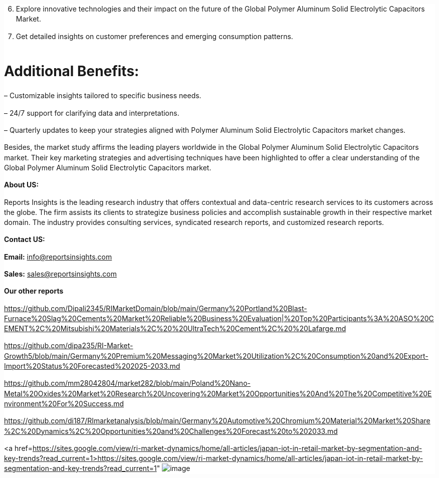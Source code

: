 6. Explore innovative technologies and their impact on the future of the Global Polymer Aluminum Solid Electrolytic Capacitors Market.

7. Get detailed insights on customer preferences and emerging consumption patterns.

# <strong>Additional Benefits:</strong>

– Customizable insights tailored to specific business needs.

– 24/7 support for clarifying data and interpretations.

– Quarterly updates to keep your strategies aligned with Polymer Aluminum Solid Electrolytic Capacitors market changes.

Besides, the market study affirms the leading players worldwide in the Global Polymer Aluminum Solid Electrolytic Capacitors market. Their key marketing strategies and advertising techniques have been highlighted to offer a clear understanding of the Global Polymer Aluminum Solid Electrolytic Capacitors market.

<strong><strong>About US</strong>:</strong>

Reports Insights is the leading research industry that offers contextual and data-centric research services to its customers across the globe. The firm assists its clients to strategize business policies and accomplish sustainable growth in their respective market domain. The industry provides consulting services, syndicated research reports, and customized research reports.

<strong>Contact US:</strong>

<p class=><b>Email:</b> <a href=mailto:info@reportsinsights.com>info@reportsinsights.com</a></p>
<p class=><b>Sales:</b> <a href=mailto:sales@reportsinsights.com>sales@reportsinsights.com</a></p>

<strong>Our other reports</strong>

<a href=https://github.com/Dipali2345/RIMarketDomain/blob/main/Germany%20Portland%20Blast-Furnace%20Slag%20Cements%20Market%20Reliable%20Business%20Evaluation|%20Top%20Participants%3A%20ASO%20CEMENT%2C%20Mitsubishi%20Materials%2C%20%20UltraTech%20Cement%2C%20%20Lafarge.md>https://github.com/Dipali2345/RIMarketDomain/blob/main/Germany%20Portland%20Blast-Furnace%20Slag%20Cements%20Market%20Reliable%20Business%20Evaluation|%20Top%20Participants%3A%20ASO%20CEMENT%2C%20Mitsubishi%20Materials%2C%20%20UltraTech%20Cement%2C%20%20Lafarge.md</a>

<a href=https://github.com/dipa235/RI-Market-Growth5/blob/main/Germany%20Premium%20Messaging%20Market%20Utilization%2C%20Consumption%20and%20Export-Import%20Status%20Forecasted%202025-2033.md>https://github.com/dipa235/RI-Market-Growth5/blob/main/Germany%20Premium%20Messaging%20Market%20Utilization%2C%20Consumption%20and%20Export-Import%20Status%20Forecasted%202025-2033.md</a>

<a href=https://github.com/mm28042804/market282/blob/main/Poland%20Nano-Metal%20Oxides%20Market%20Research%20Uncovering%20Market%20Opportunities%20And%20The%20Competitive%20Environment%20For%20Success.md>https://github.com/mm28042804/market282/blob/main/Poland%20Nano-Metal%20Oxides%20Market%20Research%20Uncovering%20Market%20Opportunities%20And%20The%20Competitive%20Environment%20For%20Success.md</a>

<a href=https://github.com/di187/RImarketanalysis/blob/main/Germany%20Automotive%20Chromium%20Material%20Market%20Share%2C%20Dynamics%2C%20Opportunities%20and%20Challenges%20Forecast%20to%202033.md>https://github.com/di187/RImarketanalysis/blob/main/Germany%20Automotive%20Chromium%20Material%20Market%20Share%2C%20Dynamics%2C%20Opportunities%20and%20Challenges%20Forecast%20to%202033.md</a>

<a href=https://sites.google.com/view/ri-market-dynamics/home/all-articles/japan-iot-in-retail-market-by-segmentation-and-key-trends?read_current=1>https://sites.google.com/view/ri-market-dynamics/home/all-articles/japan-iot-in-retail-market-by-segmentation-and-key-trends?read_current=1</a>"
![image](https://github.com/user-attachments/assets/034c730b-6460-44c6-89e3-bc282bee0eca)
